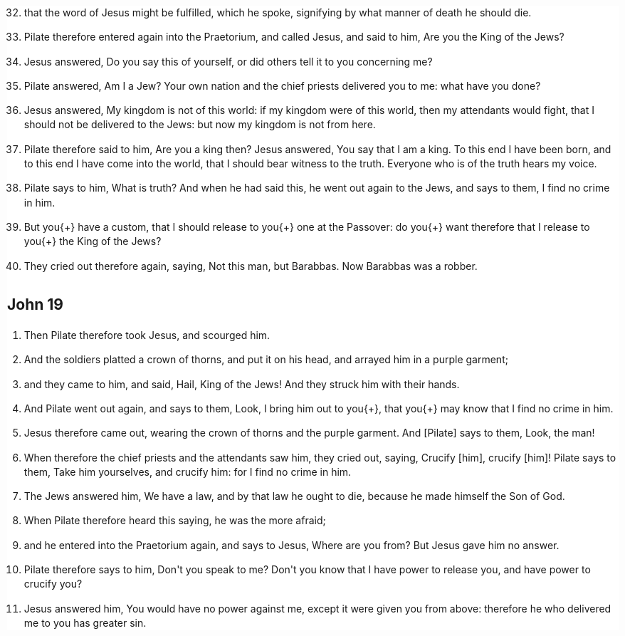 32. that the word of Jesus might be fulfilled, which he spoke, signifying by what manner of death he should die.

33. Pilate therefore entered again into the Praetorium, and called Jesus, and said to him, Are you the King of the Jews?

34. Jesus answered, Do you say this of yourself, or did others tell it to you concerning me?

35. Pilate answered, Am I a Jew? Your own nation and the chief priests delivered you to me: what have you done?

36. Jesus answered, My kingdom is not of this world: if my kingdom were of this world, then my attendants would fight, that I should not be delivered to the Jews: but now my kingdom is not from here.

37. Pilate therefore said to him, Are you a king then? Jesus answered, You say that I am a king. To this end I have been born, and to this end I have come into the world, that I should bear witness to the truth. Everyone who is of the truth hears my voice.

38. Pilate says to him, What is truth? And when he had said this, he went out again to the Jews, and says to them, I find no crime in him.

39. But you{+} have a custom, that I should release to you{+} one at the Passover: do you{+} want therefore that I release to you{+} the King of the Jews?

40. They cried out therefore again, saying, Not this man, but Barabbas. Now Barabbas was a robber.

## John 19

1. Then Pilate therefore took Jesus, and scourged him.

2. And the soldiers platted a crown of thorns, and put it on his head, and arrayed him in a purple garment;

3. and they came to him, and said, Hail, King of the Jews! And they struck him with their hands.

4. And Pilate went out again, and says to them, Look, I bring him out to you{+}, that you{+} may know that I find no crime in him.

5. Jesus therefore came out, wearing the crown of thorns and the purple garment. And [Pilate] says to them, Look, the man!

6. When therefore the chief priests and the attendants saw him, they cried out, saying, Crucify [him], crucify [him]! Pilate says to them, Take him yourselves, and crucify him: for I find no crime in him.

7. The Jews answered him, We have a law, and by that law he ought to die, because he made himself the Son of God.

8. When Pilate therefore heard this saying, he was the more afraid;

9. and he entered into the Praetorium again, and says to Jesus, Where are you from? But Jesus gave him no answer.

10. Pilate therefore says to him, Don't you speak to me? Don't you know that I have power to release you, and have power to crucify you?

11. Jesus answered him, You would have no power against me, except it were given you from above: therefore he who delivered me to you has greater sin.
